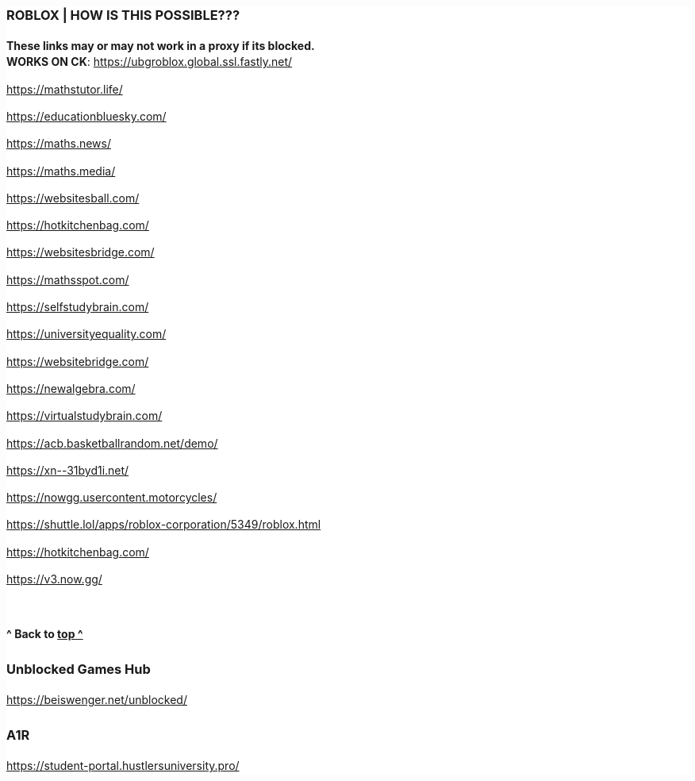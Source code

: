   

### ROBLOX | HOW IS THIS POSSIBLE???

**These links may or may not work in a proxy if its blocked.** <br>
**WORKS ON CK**: https://ubgroblox.global.ssl.fastly.net/ <br>

https://mathstutor.life/ <br>

https://educationbluesky.com/ <br>

https://maths.news/ <br>

https://maths.media/ <br>

https://websitesball.com/ <br>


https://hotkitchenbag.com/ <br>

https://websitesbridge.com/ <br>

https://mathsspot.com/ <br>

https://selfstudybrain.com/ <br>

https://universityequality.com/ <br>

https://websitebridge.com/ <br>

https://newalgebra.com/ <br>

https://virtualstudybrain.com/ <br>

https://acb.basketballrandom.net/demo/ <br>

https://xn--31byd1i.net/ <br>

https://nowgg.usercontent.motorcycles/ <br>


https://shuttle.lol/apps/roblox-corporation/5349/roblox.html <br>

https://hotkitchenbag.com/ <br>

https://v3.now.gg/ <br>


<br>

**^ Back to [top ^](#table-of-contents)**

  

### Unblocked Games Hub

https://beiswenger.net/unblocked/ <br>

  
  

### A1R

https://student-portal.hustlersuniversity.pro/ <br>
 
